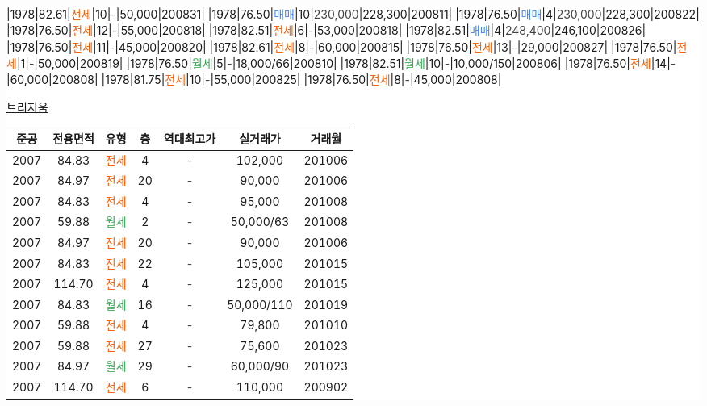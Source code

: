 |1978|82.61|<span style="color:#ff5a00">전세</span>|10|<span style="color:#444444">-</span>|50,000|200831|
|1978|76.50|<span style="color:#4285f3">매매</span>|10|<span style="color:#444444">230,000</span>|228,300|200811|
|1978|76.50|<span style="color:#4285f3">매매</span>|4|<span style="color:#444444">230,000</span>|228,300|200822|
|1978|76.50|<span style="color:#ff5a00">전세</span>|12|<span style="color:#444444">-</span>|55,000|200818|
|1978|82.51|<span style="color:#ff5a00">전세</span>|6|<span style="color:#444444">-</span>|53,000|200818|
|1978|82.51|<span style="color:#4285f3">매매</span>|4|<span style="color:#444444">248,400</span>|246,100|200826|
|1978|76.50|<span style="color:#ff5a00">전세</span>|11|<span style="color:#444444">-</span>|45,000|200820|
|1978|82.61|<span style="color:#ff5a00">전세</span>|8|<span style="color:#444444">-</span>|60,000|200815|
|1978|76.50|<span style="color:#ff5a00">전세</span>|13|<span style="color:#444444">-</span>|29,000|200827|
|1978|76.50|<span style="color:#ff5a00">전세</span>|1|<span style="color:#444444">-</span>|50,000|200819|
|1978|76.50|<span style="color:#34a853">월세</span>|5|<span style="color:#444444">-</span>|18,000/66|200810|
|1978|82.51|<span style="color:#34a853">월세</span>|10|<span style="color:#444444">-</span>|10,000/150|200806|
|1978|76.50|<span style="color:#ff5a00">전세</span>|14|<span style="color:#444444">-</span>|60,000|200808|
|1978|81.75|<span style="color:#ff5a00">전세</span>|10|<span style="color:#444444">-</span>|55,000|200825|
|1978|76.50|<span style="color:#ff5a00">전세</span>|8|<span style="color:#444444">-</span>|45,000|200808|


<script async src="//pagead2.googlesyndication.com/pagead/js/adsbygoogle.js"></script>

<ins class="adsbygoogle"
     style="display:block"
     data-ad-client="ca-pub-2446590836940007"
     data-ad-slot="1659523306"
     data-ad-format="auto"
     data-full-width-responsive="true"></ins>
<script>
(adsbygoogle = window.adsbygoogle || []).push({});
</script>


[트리지움](https://search.naver.com/search.naver?query=%EC%84%9C%EC%9A%B8%ED%8A%B9%EB%B3%84%EC%8B%9C+%EC%86%A1%ED%8C%8C%EA%B5%AC+%EC%9E%A0%EC%8B%A4%EB%8F%99+%ED%8A%B8%EB%A6%AC%EC%A7%80%EC%9B%80)

|준공|전용면적|유형|층|역대최고가|실거래가|거래월|
|:---:|:---:|:---:|:---:|:---:|:---:|:---:|
|2007|84.83|<span style="color:#ff5a00">전세</span>|4|<span style="color:#444444">-</span>|102,000|201006|
|2007|84.97|<span style="color:#ff5a00">전세</span>|20|<span style="color:#444444">-</span>|90,000|201006|
|2007|84.83|<span style="color:#ff5a00">전세</span>|4|<span style="color:#444444">-</span>|95,000|201008|
|2007|59.88|<span style="color:#34a853">월세</span>|2|<span style="color:#444444">-</span>|50,000/63|201008|
|2007|84.97|<span style="color:#ff5a00">전세</span>|20|<span style="color:#444444">-</span>|90,000|201006|
|2007|84.83|<span style="color:#ff5a00">전세</span>|22|<span style="color:#444444">-</span>|105,000|201015|
|2007|114.70|<span style="color:#ff5a00">전세</span>|4|<span style="color:#444444">-</span>|125,000|201015|
|2007|84.83|<span style="color:#34a853">월세</span>|16|<span style="color:#444444">-</span>|50,000/110|201019|
|2007|59.88|<span style="color:#ff5a00">전세</span>|4|<span style="color:#444444">-</span>|79,800|201010|
|2007|59.88|<span style="color:#ff5a00">전세</span>|27|<span style="color:#444444">-</span>|75,600|201023|
|2007|84.97|<span style="color:#34a853">월세</span>|29|<span style="color:#444444">-</span>|60,000/90|201023|
|2007|114.70|<span style="color:#ff5a00">전세</span>|6|<span style="color:#444444">-</span>|110,000|200902|